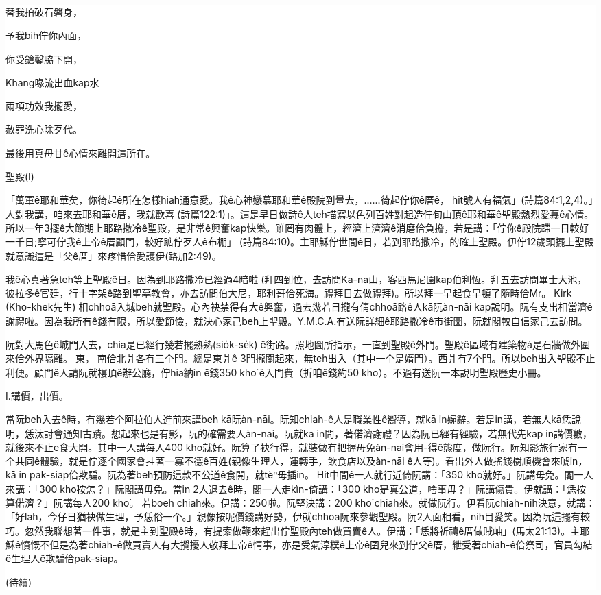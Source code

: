 替我拍破石磐身，

予我bih佇你內面，

你受鎗鑿脇下開，

Khang喙流出血kap水

兩項功效我攏愛，

赦罪洗心除歹代。

最後用真毋甘ê心情來離開這所在。

聖殿(I)

「萬軍ê耶和華矣，你徛起ê所在怎樣hiah通意愛。我ê心神戀慕耶和華ê殿院到暈去，......徛起佇你ê厝ê， hit號人有福氣」(詩篇84:1,2,4)。」人對我講，咱來去耶和華ê厝，我就歡喜 (詩篇122:1)」。這是早日做詩ê人teh描寫以色列百姓對起造佇旬山頂ê耶和華ê聖殿熱烈愛慕ê心情。所以一年3擺ê大節期上耶路撒冷ê聖殿，是非常ê興奮kap快樂。雖罔有肉體上，經濟上濟濟ê消磨佮負擔，若是講：「佇你ê殿院蹛一日較好一千日;寧可佇我ê上帝ê厝顧門，較好踮佇歹人ê布棚」 (詩篇84:10)。主耶穌佇世間ê日，若到耶路撒冷，的確上聖殿。伊佇12歲頭擺上聖殿就意識這是「父ê厝」來疼惜佮愛護伊(路加2:49)。

我ê心真著急teh等上聖殿ê日。因為到耶路撒冷已經過4暗啦 (拜四到位，去訪問Ka-na山，客西馬尼園kap伯利恆。拜五去訪問畢士大池，彼拉多ê官廷，行十字架ê路到聖墓教會，亦去訪問伯大尼，耶利哥佮死海。禮拜日去做禮拜)。所以拜一早起食早頓了隨時佮Mr。 Kirk (Kho-khek先生) 相chhoā入城beh就聖殿。心內袂禁得有大ê興奮，過去幾若日攏有倩chhoā路ê人kā阮àn-nāi kap說明。阮有支出相當濟ê謝禮啦。因為我所有ê錢有限，所以愛節儉，就決心家己beh上聖殿。Y.M.C.A.有送阮詳細ê耶路撒冷ê市街圖，阮就閣較自信家己去訪問。

阮對大馬色ê城門入去，chia是已經行幾若擺熟熟(sio̍k-se̍k) ê街路。照地圖所指示，一直到聖殿ê外門。聖殿ê區域有建築物á是石牆做外圍來佮外界隔離。 東， 南佮北爿各有三个門。總是東爿ê 3門攏關起來，無teh出入（其中一个是媠門）。西爿有7个門。所以beh出入聖殿不止利便。顧門ê人請阮就樓頂ê辦公廳，佇hia納in ê錢350 kho͘ ê入門費（折咱ê錢約50 kho͘）。不過有送阮一本說明聖殿歷史小冊。

I.講價，出價。

當阮beh入去ê時，有幾若个阿拉伯人進前來講beh kā阮àn-nāi。阮知chiah-ê人是職業性ê嚮導，就kā in婉辭。若是in講，若無人kā恁說明，恁汰討會通知古蹟。想起來也是有影，阮的確需要人àn-nāi。阮就kā in問，著偌濟謝禮？因為阮已經有經驗，若無代先kap in講價數，就後來不止ē食大開。其中一人講每人400 kho͘就好。阮算了袂行得，就裝做有把握毋免àn-nāi會用-得ê態度，做阮行。阮知影旅行家有一个共同ê體驗，就是佇逐个國家會拄著一寡不德ê百姓(親像生理人，運轉手，飲食店以及àn-nāi ê人等)。看出外人做搖錢樹順機會來唬in， kā in pak-siap佮欺騙。阮為著beh預防這款不公道ê食開，就tèⁿ毋插in。 Hit中間ê一人就行近倚阮講：「350 kho͘就好。」阮講毋免。閣一人來講：「300 kho͘按怎？」阮閣講毋免。當in 2人退去ê時，閣一人走kìn-倚講：「300 kho͘是真公道，啥事毋？」阮講傷貴。伊就講：「恁按算偌濟？」阮講每人200 kho͘。 若boeh chiah來。伊講：250啦。阮堅決講：200 kho͘ chiah來。就做阮行。伊看阮chiah-nih決意，就講：「好lah，今仔日猶袂做生理，予恁俗一个。」親像按呢價錢講好勢，伊就chhoā阮來參觀聖殿。阮2人面相看，nih目愛笑。因為阮這擺有較巧。忽然我聯想著一件事，就是主到聖殿ê時，有提索做鞭來趕出佇聖殿內teh做買賣ê人。伊講：「恁將祈禱ê厝做賊岫」(馬太21:13)。主耶穌ê憤慨不但是為著chiah-ê做買賣人有大攪擾人敬拜上帝ê情事，亦是受氣淳樸ê上帝ê囝兒來到佇父ê厝，紲受著chiah-ê佮祭司，官員勾結ê生理人ê欺騙佮pak-siap。

(待續)
